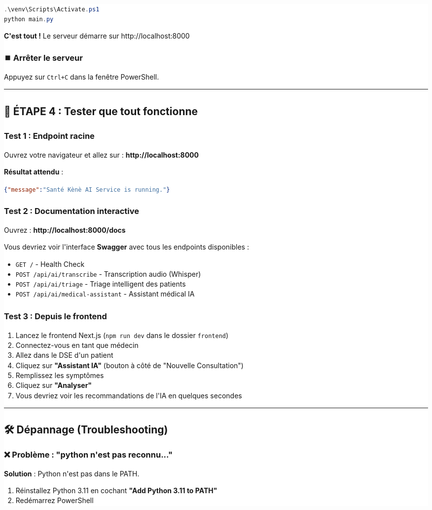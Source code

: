 ```powershell
.\venv\Scripts\Activate.ps1
python main.py
```

**C'est tout !** Le serveur démarre sur http://localhost:8000

### ⏹️ Arrêter le serveur

Appuyez sur `Ctrl+C` dans la fenêtre PowerShell.

---

## 🧪 ÉTAPE 4 : Tester que tout fonctionne

### Test 1 : Endpoint racine

Ouvrez votre navigateur et allez sur : **http://localhost:8000**

**Résultat attendu** :
```json
{"message":"Santé Kènè AI Service is running."}
```

### Test 2 : Documentation interactive

Ouvrez : **http://localhost:8000/docs**

Vous devriez voir l'interface **Swagger** avec tous les endpoints disponibles :
- `GET /` - Health Check
- `POST /api/ai/transcribe` - Transcription audio (Whisper)
- `POST /api/ai/triage` - Triage intelligent des patients
- `POST /api/ai/medical-assistant` - Assistant médical IA

### Test 3 : Depuis le frontend

1. Lancez le frontend Next.js (`npm run dev` dans le dossier `frontend`)
2. Connectez-vous en tant que médecin
3. Allez dans le DSE d'un patient
4. Cliquez sur **"Assistant IA"** (bouton à côté de "Nouvelle Consultation")
5. Remplissez les symptômes
6. Cliquez sur **"Analyser"**
7. Vous devriez voir les recommandations de l'IA en quelques secondes

---

## 🛠️ Dépannage (Troubleshooting)

### ❌ Problème : "python n'est pas reconnu..."

**Solution** : Python n'est pas dans le PATH.
1. Réinstallez Python 3.11 en cochant **"Add Python 3.11 to PATH"**
2. Redémarrez PowerShell
